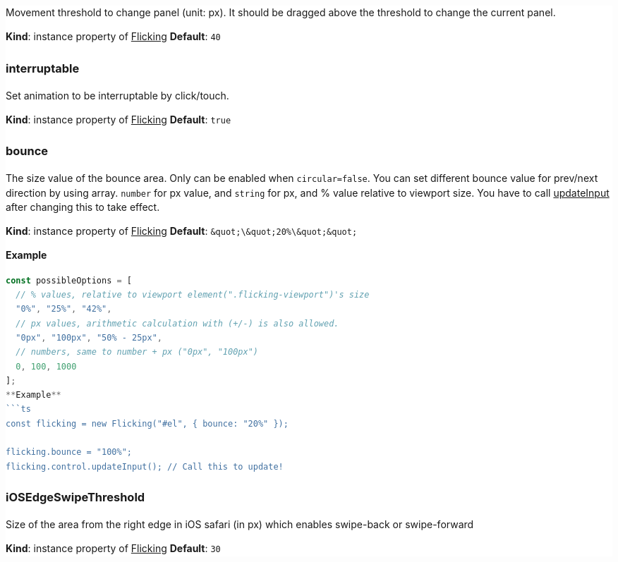 Movement threshold to change panel (unit: px). It should be dragged above the threshold to change the current panel.

**Kind**: instance property of [Flicking](#Flicking)
**Default**: `40`
  
<a name="Flicking+interruptable"></a>

### interruptable

Set animation to be interruptable by click/touch.

**Kind**: instance property of [Flicking](#Flicking)
**Default**: `true`
  
<a name="Flicking+bounce"></a>

### bounce

The size value of the bounce area. Only can be enabled when `circular=false`.
You can set different bounce value for prev/next direction by using array.
`number` for px value, and `string` for px, and % value relative to viewport size.
You have to call [updateInput](#Control+updateInput) after changing this to take effect.

**Kind**: instance property of [Flicking](#Flicking)
**Default**: `&quot;\&quot;20%\&quot;&quot;`
  
**Example**  
```ts
const possibleOptions = [
  // % values, relative to viewport element(".flicking-viewport")'s size
  "0%", "25%", "42%",
  // px values, arithmetic calculation with (+/-) is also allowed.
  "0px", "100px", "50% - 25px",
  // numbers, same to number + px ("0px", "100px")
  0, 100, 1000
];
**Example**  
```ts
const flicking = new Flicking("#el", { bounce: "20%" });

flicking.bounce = "100%";
flicking.control.updateInput(); // Call this to update!
```
<a name="Flicking+iOSEdgeSwipeThreshold"></a>

### iOSEdgeSwipeThreshold

Size of the area from the right edge in iOS safari (in px) which enables swipe-back or swipe-forward

**Kind**: instance property of [Flicking](#Flicking)
**Default**: `30`
  
<a name="Flicking+preventClickOnDrag"></a>

